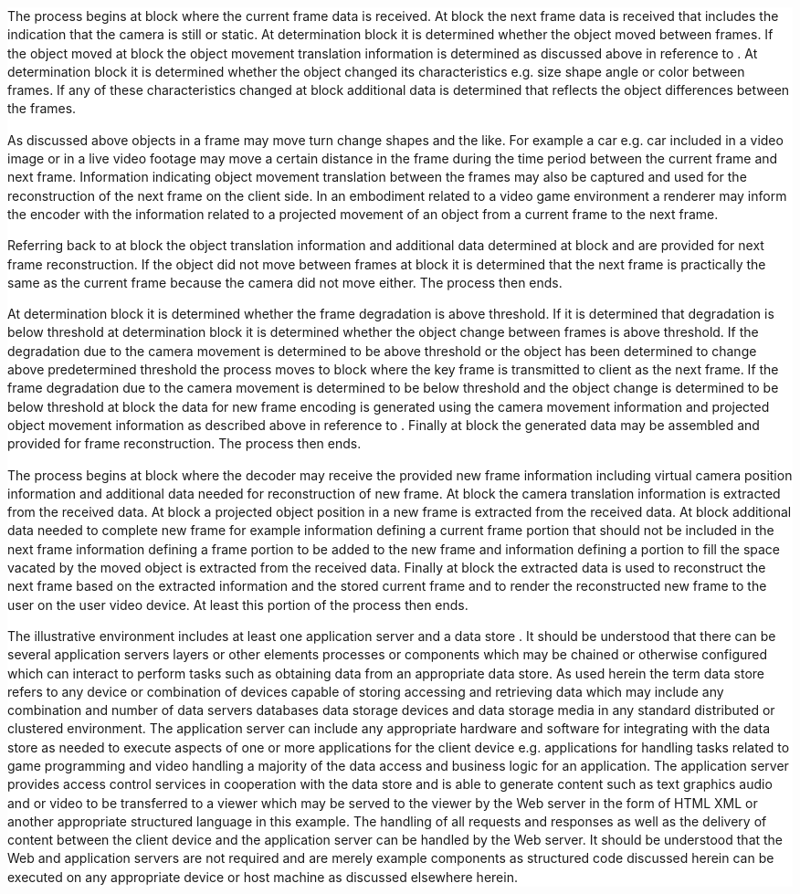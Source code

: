 The process begins at block where the current frame data is received. At block the next frame data is received that includes the indication that the camera is still or static. At determination block it is determined whether the object moved between frames. If the object moved at block the object movement translation information is determined as discussed above in reference to . At determination block it is determined whether the object changed its characteristics e.g. size shape angle or color between frames. If any of these characteristics changed at block additional data is determined that reflects the object differences between the frames.

As discussed above objects in a frame may move turn change shapes and the like. For example a car e.g. car included in a video image or in a live video footage may move a certain distance in the frame during the time period between the current frame and next frame. Information indicating object movement translation between the frames may also be captured and used for the reconstruction of the next frame on the client side. In an embodiment related to a video game environment a renderer may inform the encoder with the information related to a projected movement of an object from a current frame to the next frame.

Referring back to at block the object translation information and additional data determined at block and are provided for next frame reconstruction. If the object did not move between frames at block it is determined that the next frame is practically the same as the current frame because the camera did not move either. The process then ends.

At determination block it is determined whether the frame degradation is above threshold. If it is determined that degradation is below threshold at determination block it is determined whether the object change between frames is above threshold. If the degradation due to the camera movement is determined to be above threshold or the object has been determined to change above predetermined threshold the process moves to block where the key frame is transmitted to client as the next frame. If the frame degradation due to the camera movement is determined to be below threshold and the object change is determined to be below threshold at block the data for new frame encoding is generated using the camera movement information and projected object movement information as described above in reference to . Finally at block the generated data may be assembled and provided for frame reconstruction. The process then ends.

The process begins at block where the decoder may receive the provided new frame information including virtual camera position information and additional data needed for reconstruction of new frame. At block the camera translation information is extracted from the received data. At block a projected object position in a new frame is extracted from the received data. At block additional data needed to complete new frame for example information defining a current frame portion that should not be included in the next frame information defining a frame portion to be added to the new frame and information defining a portion to fill the space vacated by the moved object is extracted from the received data. Finally at block the extracted data is used to reconstruct the next frame based on the extracted information and the stored current frame and to render the reconstructed new frame to the user on the user video device. At least this portion of the process then ends.

The illustrative environment includes at least one application server and a data store . It should be understood that there can be several application servers layers or other elements processes or components which may be chained or otherwise configured which can interact to perform tasks such as obtaining data from an appropriate data store. As used herein the term data store refers to any device or combination of devices capable of storing accessing and retrieving data which may include any combination and number of data servers databases data storage devices and data storage media in any standard distributed or clustered environment. The application server can include any appropriate hardware and software for integrating with the data store as needed to execute aspects of one or more applications for the client device e.g. applications for handling tasks related to game programming and video handling a majority of the data access and business logic for an application. The application server provides access control services in cooperation with the data store and is able to generate content such as text graphics audio and or video to be transferred to a viewer which may be served to the viewer by the Web server in the form of HTML XML or another appropriate structured language in this example. The handling of all requests and responses as well as the delivery of content between the client device and the application server can be handled by the Web server. It should be understood that the Web and application servers are not required and are merely example components as structured code discussed herein can be executed on any appropriate device or host machine as discussed elsewhere herein.
